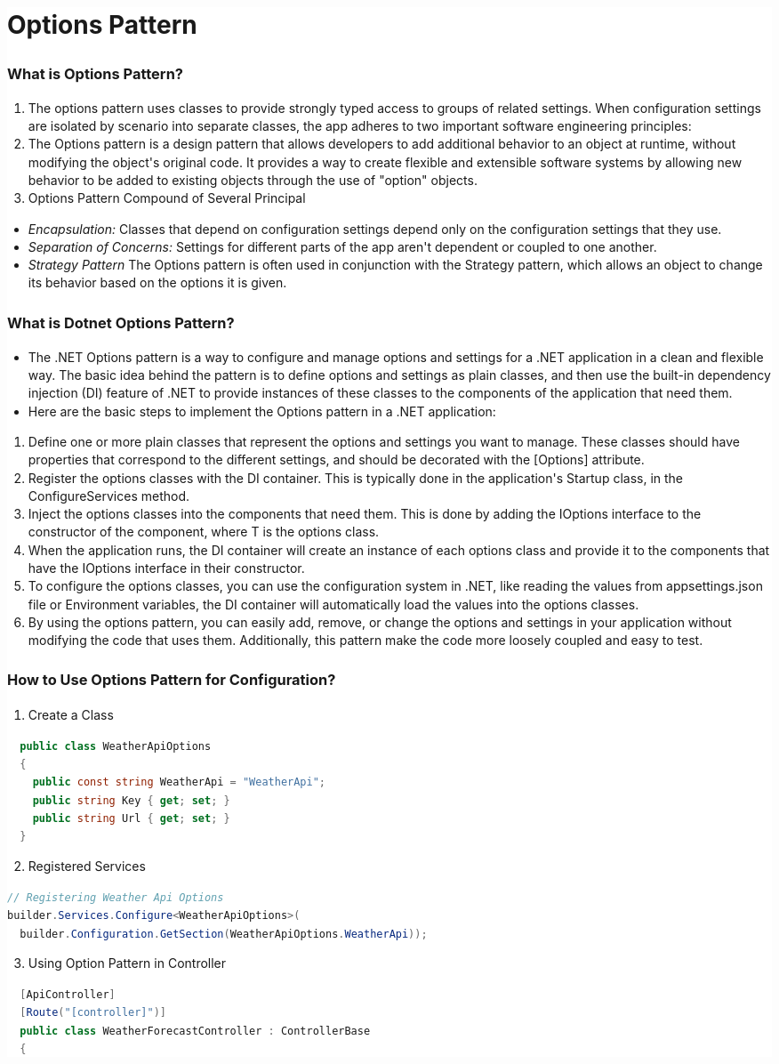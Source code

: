 # Options Pattern

### What is Options Pattern?
1. The options pattern uses classes to provide strongly typed access to groups of related settings. When configuration settings are isolated by scenario into separate classes, the app adheres to two important software engineering principles:
2. The Options pattern is a design pattern that allows developers to add additional behavior to an object at runtime, without modifying the object's original code. It provides a way to create flexible and extensible software systems by allowing new behavior to be added to existing objects through the use of "option" objects.
3. Options Pattern Compound of Several Principal
- *Encapsulation:* Classes that depend on configuration settings depend only on the configuration settings that they use.
- *Separation of Concerns:* Settings for different parts of the app aren't dependent or coupled to one another.
- *Strategy Pattern* The Options pattern is often used in conjunction with the Strategy pattern, which allows an object to change its behavior based on the options it is given.

### What is Dotnet Options Pattern?
- The .NET Options pattern is a way to configure and manage options and settings for a .NET application in a clean and flexible way. The basic idea behind the pattern is to define options and settings as plain classes, and then use the built-in dependency injection (DI) feature of .NET to provide instances of these classes to the components of the application that need them.
- Here are the basic steps to implement the Options pattern in a .NET application:
1. Define one or more plain classes that represent the options and settings you want to manage. These classes should have properties that correspond to the different settings, and should be decorated with the [Options] attribute.
2. Register the options classes with the DI container. This is typically done in the application's Startup class, in the ConfigureServices method.
3. Inject the options classes into the components that need them. This is done by adding the IOptions<T> interface to the constructor of the component, where T is the options class.
4. When the application runs, the DI container will create an instance of each options class and provide it to the components that have the IOptions<T> interface in their constructor.
6. To configure the options classes, you can use the configuration system in .NET, like reading the values from appsettings.json file or Environment variables, the DI container will automatically load the values into the options classes.
7. By using the options pattern, you can easily add, remove, or change the options and settings in your application without modifying the code that uses them. Additionally, this pattern make the code more loosely coupled and easy to test.

### How to Use Options Pattern for Configuration?
1. Create a Class
```c#
  public class WeatherApiOptions
  {
    public const string WeatherApi = "WeatherApi";
    public string Key { get; set; } 
    public string Url { get; set; }
  }
```
2. Registered Services
```c#
// Registering Weather Api Options
builder.Services.Configure<WeatherApiOptions>(
  builder.Configuration.GetSection(WeatherApiOptions.WeatherApi));
```
3. Using Option Pattern in Controller 
```c#
  [ApiController]
  [Route("[controller]")]
  public class WeatherForecastController : ControllerBase
  {
```